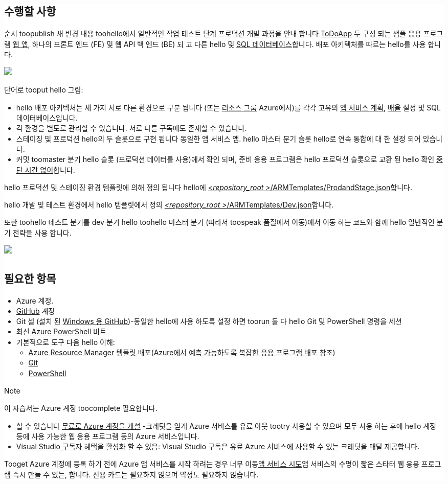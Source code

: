 ## <a name="what-you-will-do"></a>수행할 사항
순서 toopublish 새 변경 내용 toohello에서 일반적인 작업 테스트 단계 프로덕션 개발 과정을 안내 합니다 [ToDoApp](https://github.com/azure-appservice-samples/ToDoApp) 두 구성 되는 샘플 응용 프로그램 [웹 앱](/services/app-service/web/), 하나의 프론트 엔드 (FE) 및 웹 API 백 엔드 (BE) 되 고 다른 hello 및 [SQL 데이터베이스](/services/sql-database/)합니다. 배포 아키텍처를 따르는 hello를 사용 합니다.

![](./media/app-service-agile-software-development/what-1-architecture.png)

단어로 tooput hello 그림:

* hello 배포 아키텍처는 세 가지 서로 다른 환경으로 구분 됩니다 (또는 [리소스 그룹](../azure-resource-manager/resource-group-overview.md) Azure에서)를 각각 고유의 [앱 서비스 계획](../app-service/azure-web-sites-web-hosting-plans-in-depth-overview.md), [배율](web-sites-scale.md) 설정 및 SQL 데이터베이스입니다. 
* 각 환경을 별도로 관리할 수 있습니다. 서로 다른 구독에도 존재할 수 있습니다.
* 스테이징 및 프로덕션 hello의 두 슬롯으로 구현 됩니다 동일한 앱 서비스 앱. hello 마스터 분기 슬롯 hello로 연속 통합에 대 한 설정 되어 있습니다.
* 커밋 toomaster 분기 hello 슬롯 (프로덕션 데이터를 사용)에서 확인 되며, 준비 응용 프로그램은 hello 프로덕션 슬롯으로 교환 된 hello 확인 [중단 시간 없이](web-sites-staged-publishing.md)합니다.

hello 프로덕션 및 스테이징 환경 템플릿에 의해 정의 됩니다 hello에 [  *&lt;repository_root >*/ARMTemplates/ProdandStage.json](https://github.com/azure-appservice-samples/ToDoApp/blob/master/ARMTemplates/ProdAndStage.json)합니다.

hello 개발 및 테스트 환경에서 hello 템플릿에서 정의 [  *&lt;repository_root >*/ARMTemplates/Dev.json](https://github.com/azure-appservice-samples/ToDoApp/blob/master/ARMTemplates/Dev.json)합니다.

또한 toohello 테스트 분기를 dev 분기 hello toohello 마스터 분기 (따라서 toospeak 품질에서 이동)에서 이동 하는 코드와 함께 hello 일반적인 분기 전략을 사용 합니다.

![](./media/app-service-agile-software-development/what-2-branches.png) 

## <a name="what-you-need"></a>필요한 항목
* Azure 계정.
* [GitHub](https://github.com/) 계정
* Git 셸 (설치 된 [Windows 용 GitHub](https://windows.github.com/))-동일한 hello에 사용 하도록 설정 하면 toorun 둘 다 hello Git 및 PowerShell 명령을 세션 
* 최신 [Azure PowerShell](https://docs.microsoft.com/en-us/powershell/azure/install-azurerm-ps) 비트
* 기본적으로 도구 다음 hello 이해:
  * [Azure Resource Manager](../azure-resource-manager/resource-group-overview.md) 템플릿 배포([Azure에서 예측 가능하도록 복잡한 응용 프로그램 배포](app-service-deploy-complex-application-predictably.md) 참조)
  * [Git](http://git-scm.com/documentation)
  * [PowerShell](https://technet.microsoft.com/library/bb978526.aspx)

> [!NOTE]
> 이 자습서는 Azure 계정 toocomplete 필요합니다.
> 
> * 할 수 있습니다 [무료로 Azure 계정을 개설](https://azure.microsoft.com/pricing/free-trial/) -크레딧을 얻게 Azure 서비스를 유료 아웃 tootry 사용할 수 있으며 모두 사용 하는 후에 hello 계정 등에 사용 가능한 웹 응용 프로그램 등의 Azure 서비스입니다.
> * [Visual Studio 구독자 혜택을 활성화](https://azure.microsoft.com/pricing/member-offers/msdn-benefits-details/) 할 수 있음: Visual Studio 구독은 유료 Azure 서비스에 사용할 수 있는 크레딧을 매달 제공합니다.
> 
> Tooget Azure 계정에 등록 하기 전에 Azure 앱 서비스를 시작 하려는 경우 너무 이동[앱 서비스 시도](https://azure.microsoft.com/try/app-service/)앱 서비스의 수명이 짧은 스타터 웹 응용 프로그램 즉시 만들 수 있는, 합니다. 신용 카드는 필요하지 않으며 약정도 필요하지 않습니다.
> 
> 
